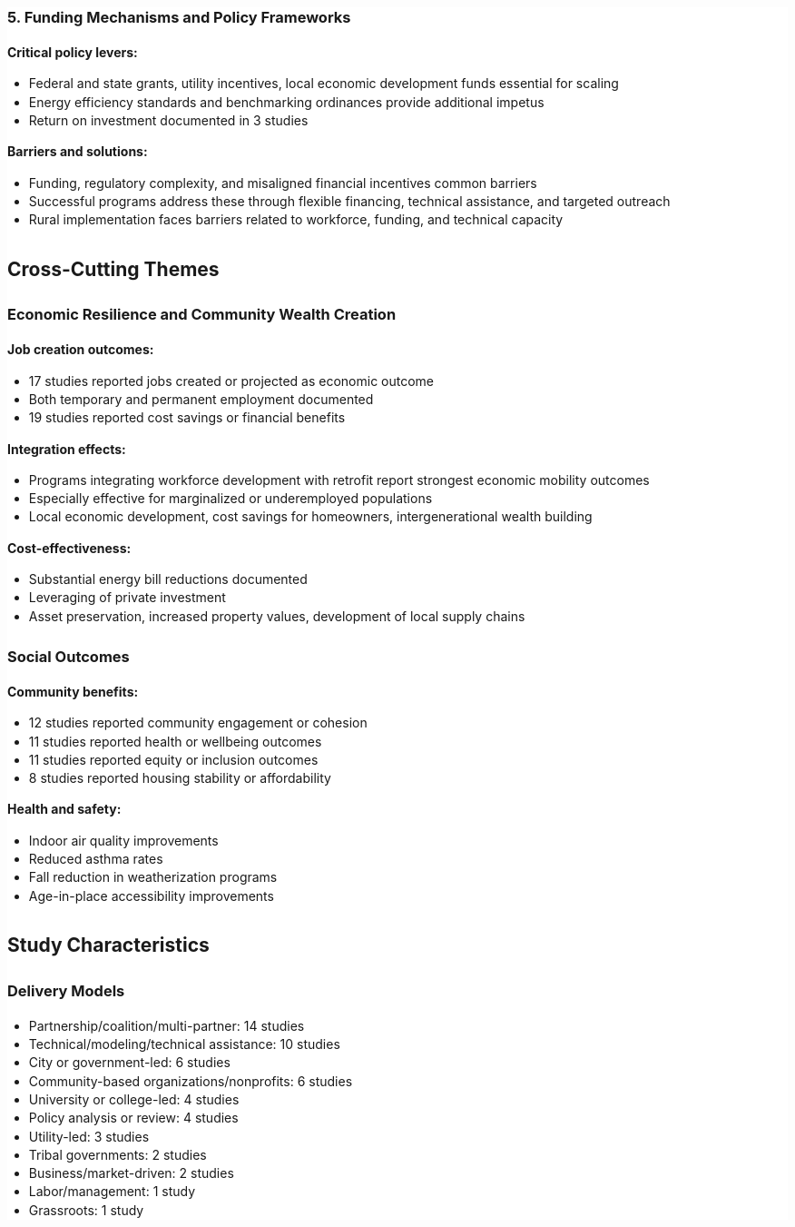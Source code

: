 ### 5. Funding Mechanisms and Policy Frameworks

**Critical policy levers:**
- Federal and state grants, utility incentives, local economic development funds essential for scaling
- Energy efficiency standards and benchmarking ordinances provide additional impetus
- Return on investment documented in 3 studies

**Barriers and solutions:**
- Funding, regulatory complexity, and misaligned financial incentives common barriers
- Successful programs address these through flexible financing, technical assistance, and targeted outreach
- Rural implementation faces barriers related to workforce, funding, and technical capacity

## Cross-Cutting Themes

### Economic Resilience and Community Wealth Creation

**Job creation outcomes:**
- 17 studies reported jobs created or projected as economic outcome
- Both temporary and permanent employment documented
- 19 studies reported cost savings or financial benefits

**Integration effects:**
- Programs integrating workforce development with retrofit report strongest economic mobility outcomes
- Especially effective for marginalized or underemployed populations
- Local economic development, cost savings for homeowners, intergenerational wealth building

**Cost-effectiveness:**
- Substantial energy bill reductions documented
- Leveraging of private investment
- Asset preservation, increased property values, development of local supply chains

### Social Outcomes

**Community benefits:**
- 12 studies reported community engagement or cohesion
- 11 studies reported health or wellbeing outcomes
- 11 studies reported equity or inclusion outcomes
- 8 studies reported housing stability or affordability

**Health and safety:**
- Indoor air quality improvements
- Reduced asthma rates
- Fall reduction in weatherization programs
- Age-in-place accessibility improvements

## Study Characteristics

### Delivery Models
- Partnership/coalition/multi-partner: 14 studies
- Technical/modeling/technical assistance: 10 studies
- City or government-led: 6 studies
- Community-based organizations/nonprofits: 6 studies
- University or college-led: 4 studies
- Policy analysis or review: 4 studies
- Utility-led: 3 studies
- Tribal governments: 2 studies
- Business/market-driven: 2 studies
- Labor/management: 1 study
- Grassroots: 1 study
